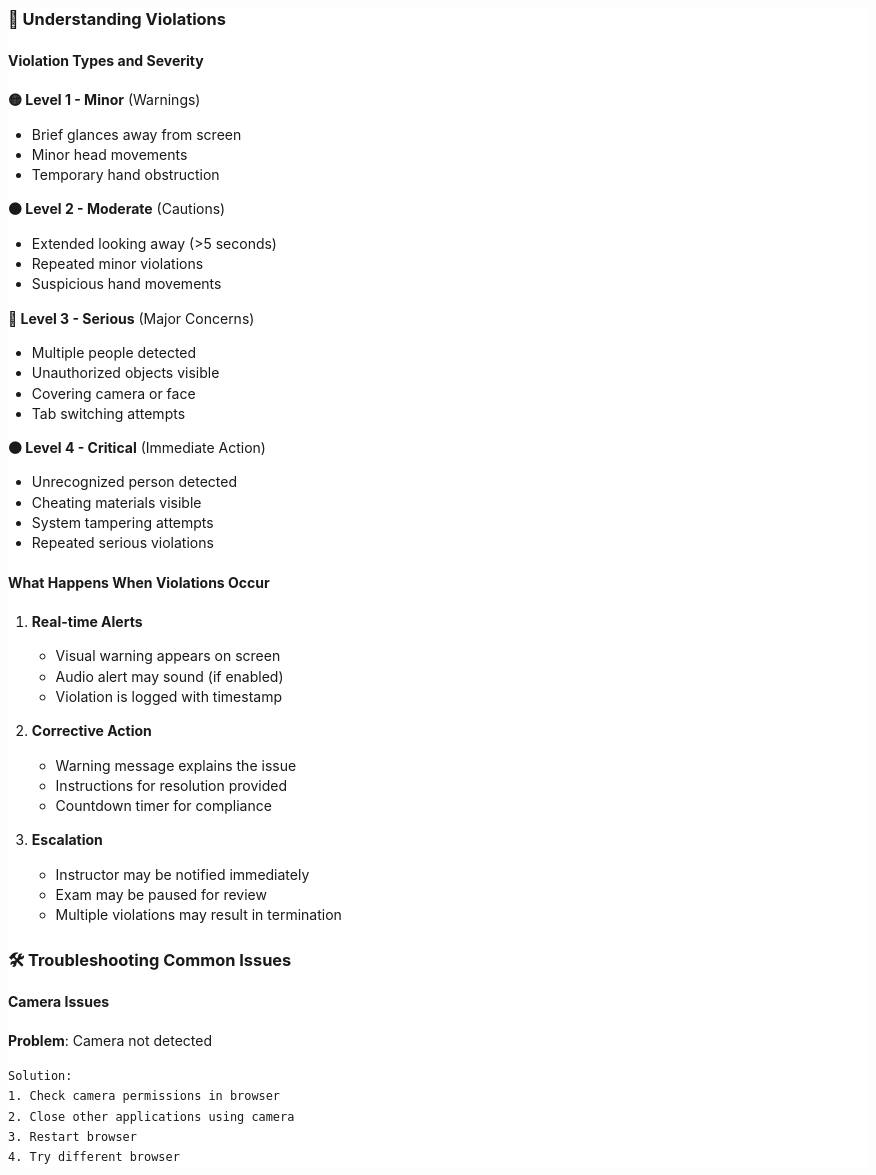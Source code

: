 ### 🚨 Understanding Violations

#### Violation Types and Severity

**🟡 Level 1 - Minor** (Warnings)
- Brief glances away from screen
- Minor head movements
- Temporary hand obstruction

**🟠 Level 2 - Moderate** (Cautions)
- Extended looking away (>5 seconds)
- Repeated minor violations
- Suspicious hand movements

**🔴 Level 3 - Serious** (Major Concerns)
- Multiple people detected
- Unauthorized objects visible
- Covering camera or face
- Tab switching attempts

**⚫ Level 4 - Critical** (Immediate Action)
- Unrecognized person detected
- Cheating materials visible
- System tampering attempts
- Repeated serious violations

#### What Happens When Violations Occur

1. **Real-time Alerts**
   - Visual warning appears on screen
   - Audio alert may sound (if enabled)
   - Violation is logged with timestamp

2. **Corrective Action**
   - Warning message explains the issue
   - Instructions for resolution provided
   - Countdown timer for compliance

3. **Escalation**
   - Instructor may be notified immediately
   - Exam may be paused for review
   - Multiple violations may result in termination

### 🛠️ Troubleshooting Common Issues

#### Camera Issues

**Problem**: Camera not detected
```
Solution:
1. Check camera permissions in browser
2. Close other applications using camera
3. Restart browser
4. Try different browser
```
